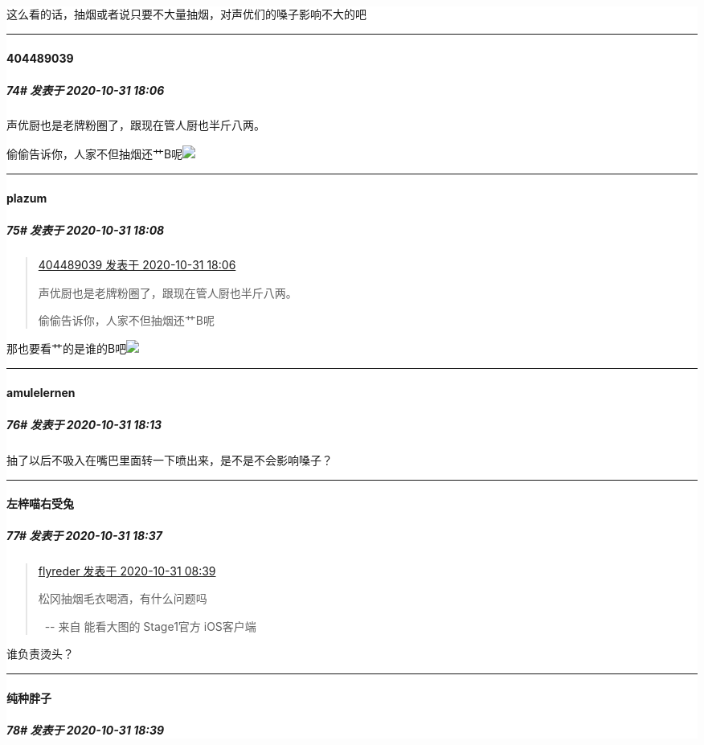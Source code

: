 
这么看的话，抽烟或者说只要不大量抽烟，对声优们的嗓子影响不大的吧


-----

####  404489039  
##### 74#       发表于 2020-10-31 18:06


声优厨也是老牌粉圈了，跟现在管人厨也半斤八两。

偷偷告诉你，人家不但抽烟还艹B呢<img src="https://static.saraba1st.com/image/smiley/face2017/066.png" referrerpolicy="no-referrer">


-----

####  plazum  
##### 75#       发表于 2020-10-31 18:08


<blockquote><a href="httphttps://bbs.saraba1st.com/2b/forum.php?mod=redirect&amp;goto=findpost&amp;pid=49241726&amp;ptid=1969421" target="_blank">404489039 发表于 2020-10-31 18:06</a>

声优厨也是老牌粉圈了，跟现在管人厨也半斤八两。

偷偷告诉你，人家不但抽烟还艹B呢</blockquote>
那也要看艹的是谁的B吧<img src="https://static.saraba1st.com/image/smiley/face2017/067.png" referrerpolicy="no-referrer">


-----

####  amulelernen  
##### 76#       发表于 2020-10-31 18:13


抽了以后不吸入在嘴巴里面转一下喷出来，是不是不会影响嗓子？


-----

####  左梓喵右受兔  
##### 77#       发表于 2020-10-31 18:37


<blockquote><a href="httphttps://bbs.saraba1st.com/2b/forum.php?mod=redirect&amp;goto=findpost&amp;pid=49237429&amp;ptid=1969421" target="_blank">flyreder 发表于 2020-10-31 08:39</a>

松冈抽烟毛衣喝酒，有什么问题吗


  -- 来自 能看大图的 Stage1官方 iOS客户端</blockquote>
谁负责烫头？


-----

####  纯种胖子  
##### 78#       发表于 2020-10-31 18:39
